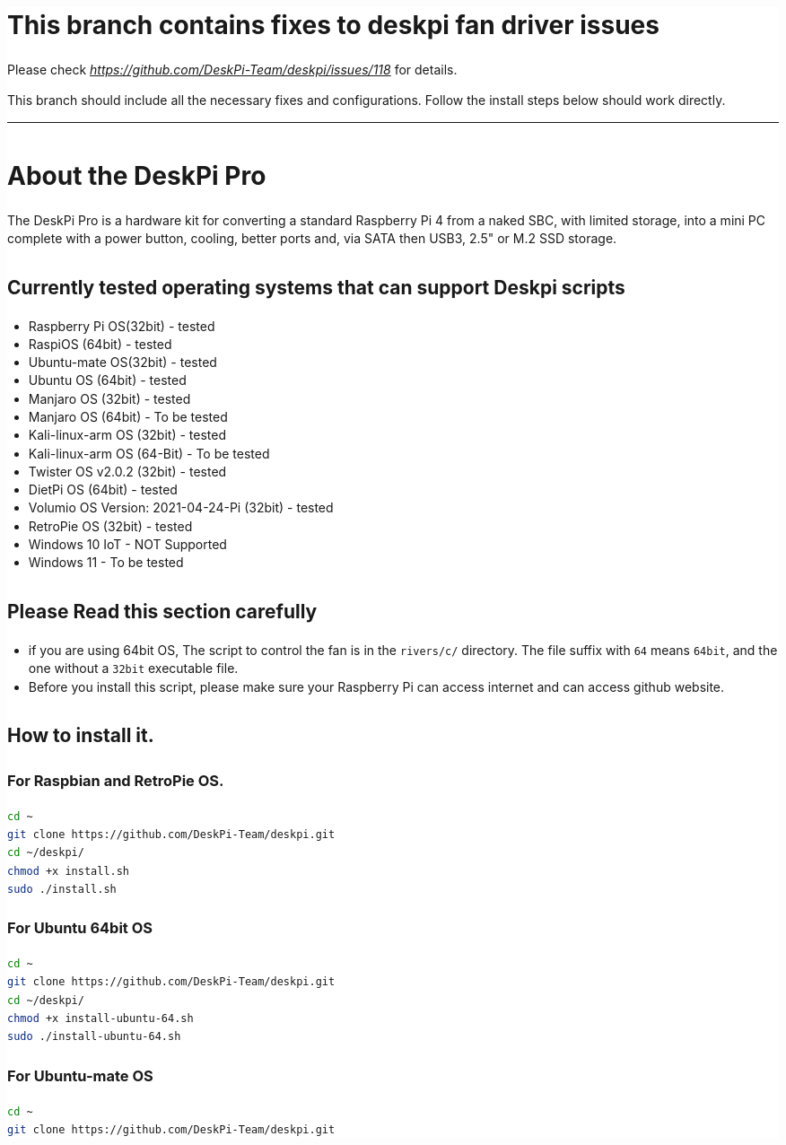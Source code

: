 # This branch contains fixes to deskpi fan driver issues

Please check *https://github.com/DeskPi-Team/deskpi/issues/118* for details.

This branch should include all the necessary fixes and configurations. Follow the install steps below should work directly.

---

# About the DeskPi Pro

The DeskPi Pro is a hardware kit for converting a standard Raspberry Pi 4 from a naked SBC, with limited storage, into a mini PC complete with a power button, cooling, better ports and, via SATA then USB3, 2.5" or M.2 SSD storage.

## Currently tested operating systems that can support Deskpi scripts
* Raspberry Pi OS(32bit) - tested
* RaspiOS (64bit) - tested
* Ubuntu-mate OS(32bit) - tested
* Ubuntu OS (64bit) - tested
* Manjaro OS (32bit) - tested
* Manjaro OS (64bit) - To be tested
* Kali-linux-arm OS (32bit) - tested
* Kali-linux-arm OS (64-Bit) - To be tested
* Twister OS v2.0.2 (32bit) - tested
* DietPi OS (64bit) - tested
* Volumio OS Version: 2021-04-24-Pi (32bit) - tested
* RetroPie OS (32bit) - tested
* Windows 10 IoT - NOT Supported
* Windows 11 - To be tested

## Please Read this section carefully
* if you are using 64bit OS, The script to control the fan is in the `rivers/c/` directory. The file suffix with `64` means `64bit`, and the one without a `32bit` executable file.
* Before you install this script, please make sure your Raspberry Pi can access internet and can access github website.

## How to install it.
### For Raspbian and RetroPie OS.
```bash
cd ~
git clone https://github.com/DeskPi-Team/deskpi.git
cd ~/deskpi/
chmod +x install.sh
sudo ./install.sh
```
### For Ubuntu 64bit OS
```bash
cd ~
git clone https://github.com/DeskPi-Team/deskpi.git
cd ~/deskpi/
chmod +x install-ubuntu-64.sh
sudo ./install-ubuntu-64.sh
```
### For Ubuntu-mate OS
```bash
cd ~
git clone https://github.com/DeskPi-Team/deskpi.git
```